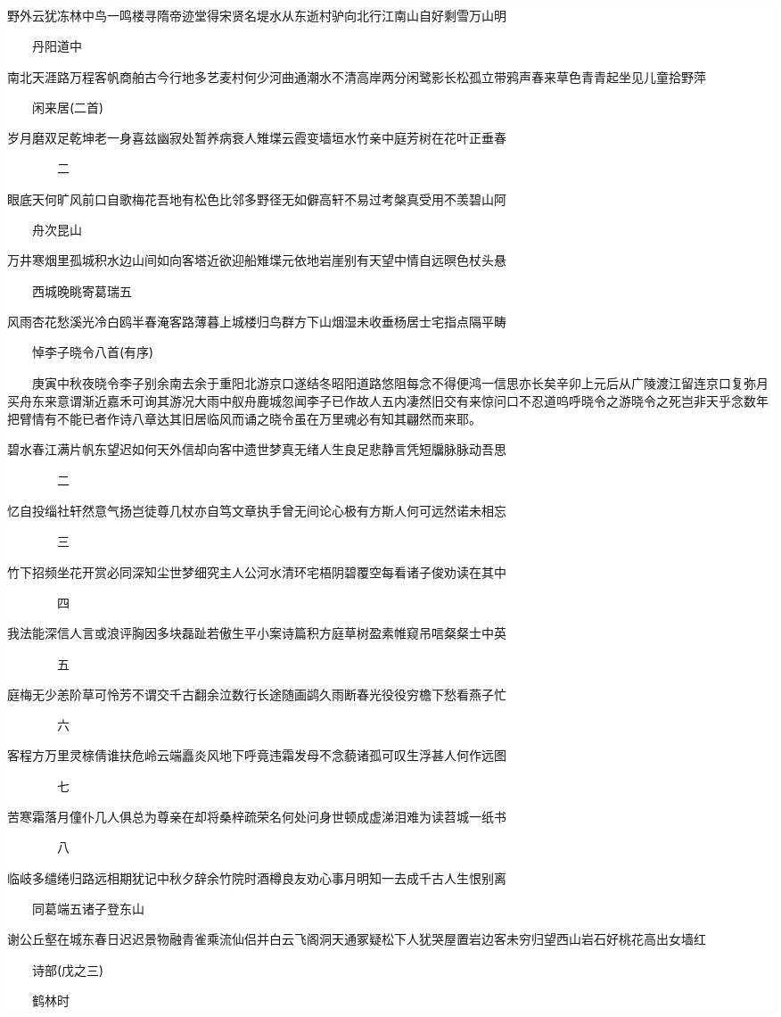 野外云犹冻林中鸟一鸣楼寻隋帝迹堂得宋贤名堤水从东逝村驴向北行江南山自好剩雪万山明

　　丹阳道中

南北天涯路万程客帆商舶古今行地多艺麦村何少河曲通潮水不清高岸两分闲鹭影长松孤立带鸦声春来草色青青起坐见儿童拾野萍

　　闲来居(二首)

岁月磨双足乾坤老一身喜兹幽寂处暂养病衰人雉堞云霞变墙垣水竹亲中庭芳树在花叶正垂春

　　　　二

眼底天何旷风前口自歌梅花吾地有松色比邻多野径无如僻高轩不易过考槃真受用不羡碧山阿

　　舟次昆山

万井寒烟里孤城积水边山间如向客塔近欲迎船雉堞元依地岩崖别有天望中情自远暝色杖头悬

　　西城晚眺寄葛瑞五

风雨杏花愁溪光冷白鸥半春淹客路薄暮上城楼归鸟群方下山烟湿未收垂杨居士宅指点隔平畴

　　悼李子晓令八首(有序)

　　庚寅中秋夜晓令李子别余南去余于重阳北游京口遂结冬昭阳道路悠阻每念不得便鸿一信思亦长矣辛卯上元后从广陵渡江留连京口复弥月买舟东来意谓渐近嘉禾可询其游况大雨中舣舟鹿城忽闻李子已作故人五内凄然旧交有来惊问口不忍道呜呼晓令之游晓令之死岂非天乎念数年把臂情有不能已者作诗八章达其旧居临风而诵之晓令虽在万里魂必有知其翩然而来耶。

碧水春江满片帆东望迟如何天外信却向客中遗世梦真无绪人生良足悲静言凭短牖脉脉动吾思

　　　　二

忆自投缁社轩然意气扬岂徒尊几杖亦自笃文章执手曾无间论心极有方斯人何可远然诺未相忘

　　　　三

竹下招频坐花开赏必同深知尘世梦细究主人公河水清环宅梧阴碧覆空每看诸子俊劝读在其中

　　　　四

我法能深信人言或浪评胸因多块磊趾若傲生平小案诗篇积方庭草树盈素帷窥吊唁粲粲士中英

　　　　五

庭梅无少恙阶草可怜芳不谓交千古翻余泣数行长途随画鹢久雨断春光役役穷檐下愁看燕子忙

　　　　六

客程方万里灵榇倩谁扶危岭云端矗炎风地下呼竟违霜发母不念藐诸孤可叹生浮甚人何作远图

　　　　七

苦寒霜落月僮仆几人俱总为尊亲在却将桑梓疏荣名何处问身世顿成虚涕泪难为读苕城一纸书

　　　　八

临岐多缱绻归路远相期犹记中秋夕辞余竹院时酒樽良友劝心事月明知一去成千古人生恨别离

　　同葛端五诸子登东山

谢公丘壑在城东春日迟迟景物融青雀乘流仙侣并白云飞阁洞天通冢疑松下人犹哭屋置岩边客未穷归望西山岩石好桃花高出女墙红

　　诗部(戊之三)

　　鹤林时
